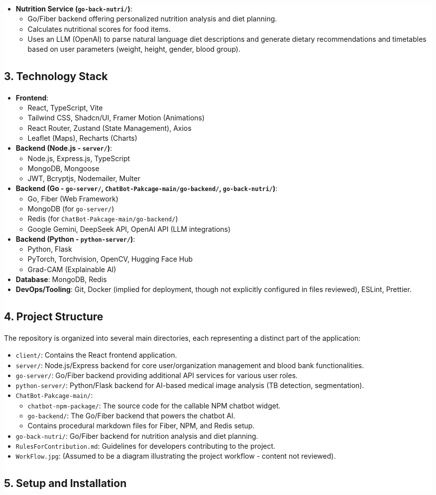 *   **Nutrition Service (`go-back-nutri/`)**:
    *   Go/Fiber backend offering personalized nutrition analysis and diet planning.
    *   Calculates nutritional scores for food items.
    *   Uses an LLM (OpenAI) to parse natural language diet descriptions and generate dietary recommendations and timetables based on user parameters (weight, height, gender, blood group).

## 3. Technology Stack

*   **Frontend**:
    *   React, TypeScript, Vite
    *   Tailwind CSS, Shadcn/UI, Framer Motion (Animations)
    *   React Router, Zustand (State Management), Axios
    *   Leaflet (Maps), Recharts (Charts)
*   **Backend (Node.js - `server/`)**:
    *   Node.js, Express.js, TypeScript
    *   MongoDB, Mongoose
    *   JWT, Bcryptjs, Nodemailer, Multer
*   **Backend (Go - `go-server/`, `ChatBot-Pakcage-main/go-backend/`, `go-back-nutri/`)**:
    *   Go, Fiber (Web Framework)
    *   MongoDB (for `go-server/`)
    *   Redis (for `ChatBot-Pakcage-main/go-backend/`)
    *   Google Gemini, DeepSeek API, OpenAI API (LLM integrations)
*   **Backend (Python - `python-server/`)**:
    *   Python, Flask
    *   PyTorch, Torchvision, OpenCV, Hugging Face Hub
    *   Grad-CAM (Explainable AI)
*   **Database**: MongoDB, Redis
*   **DevOps/Tooling**: Git, Docker (implied for deployment, though not explicitly configured in files reviewed), ESLint, Prettier.

## 4. Project Structure

The repository is organized into several main directories, each representing a distinct part of the application:

*   `client/`: Contains the React frontend application.
*   `server/`: Node.js/Express backend for core user/organization management and blood bank functionalities.
*   `go-server/`: Go/Fiber backend providing additional API services for various user roles.
*   `python-server/`: Python/Flask backend for AI-based medical image analysis (TB detection, segmentation).
*   `ChatBot-Pakcage-main/`:
    *   `chatbot-npm-package/`: The source code for the callable NPM chatbot widget.
    *   `go-backend/`: The Go/Fiber backend that powers the chatbot AI.
    *   Contains procedural markdown files for Fiber, NPM, and Redis setup.
*   `go-back-nutri/`: Go/Fiber backend for nutrition analysis and diet planning.
*   `RulesForContribution.md`: Guidelines for developers contributing to the project.
*   `WorkFlow.jpg`: (Assumed to be a diagram illustrating the project workflow - content not reviewed).

## 5. Setup and Installation
